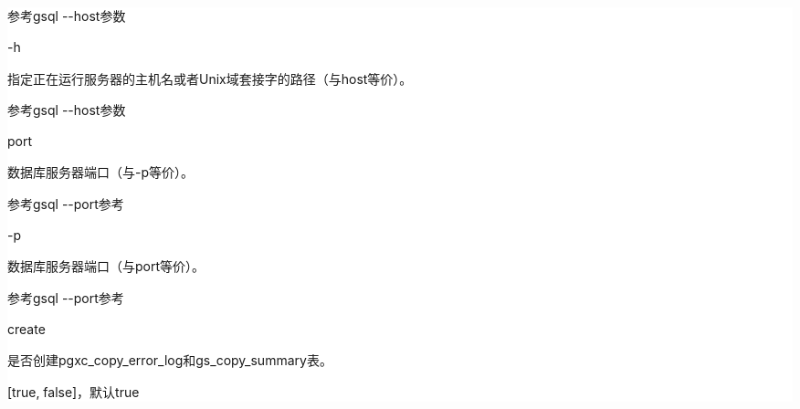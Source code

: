 </td>
<td class="cellrowborder" valign="top" width="29.832983298329836%" headers="mcps1.2.4.1.3 "><p id="zh-cn_topic_0000001155217870_p1998617459458"><a name="zh-cn_topic_0000001155217870_p1998617459458"></a><a name="zh-cn_topic_0000001155217870_p1998617459458"></a>参考gsql --host参数</p>
</td>
</tr>
<tr id="zh-cn_topic_0000001155217870_row17120154013454"><td class="cellrowborder" valign="top" width="17.7017701770177%" headers="mcps1.2.4.1.1 "><p id="zh-cn_topic_0000001155217870_p1512114017451"><a name="zh-cn_topic_0000001155217870_p1512114017451"></a><a name="zh-cn_topic_0000001155217870_p1512114017451"></a>-h</p>
</td>
<td class="cellrowborder" valign="top" width="52.465246524652464%" headers="mcps1.2.4.1.2 "><p id="zh-cn_topic_0000001155217870_p13121440194518"><a name="zh-cn_topic_0000001155217870_p13121440194518"></a><a name="zh-cn_topic_0000001155217870_p13121440194518"></a>指定正在运行服务器的主机名或者Unix域套接字的路径（与host等价）。</p>
</td>
<td class="cellrowborder" valign="top" width="29.832983298329836%" headers="mcps1.2.4.1.3 "><p id="zh-cn_topic_0000001155217870_p71214405452"><a name="zh-cn_topic_0000001155217870_p71214405452"></a><a name="zh-cn_topic_0000001155217870_p71214405452"></a>参考gsql --host参数</p>
</td>
</tr>
<tr id="zh-cn_topic_0000001155217870_row16986144512453"><td class="cellrowborder" valign="top" width="17.7017701770177%" headers="mcps1.2.4.1.1 "><p id="zh-cn_topic_0000001155217870_p998704594520"><a name="zh-cn_topic_0000001155217870_p998704594520"></a><a name="zh-cn_topic_0000001155217870_p998704594520"></a>port</p>
</td>
<td class="cellrowborder" valign="top" width="52.465246524652464%" headers="mcps1.2.4.1.2 "><p id="zh-cn_topic_0000001155217870_p13987144514458"><a name="zh-cn_topic_0000001155217870_p13987144514458"></a><a name="zh-cn_topic_0000001155217870_p13987144514458"></a>数据库服务器端口（与-p等价）。</p>
</td>
<td class="cellrowborder" valign="top" width="29.832983298329836%" headers="mcps1.2.4.1.3 "><p id="zh-cn_topic_0000001155217870_p798734504512"><a name="zh-cn_topic_0000001155217870_p798734504512"></a><a name="zh-cn_topic_0000001155217870_p798734504512"></a>参考gsql --port参考</p>
</td>
</tr>
<tr id="zh-cn_topic_0000001155217870_row1581794110464"><td class="cellrowborder" valign="top" width="17.7017701770177%" headers="mcps1.2.4.1.1 "><p id="zh-cn_topic_0000001155217870_p1781794174616"><a name="zh-cn_topic_0000001155217870_p1781794174616"></a><a name="zh-cn_topic_0000001155217870_p1781794174616"></a>-p</p>
</td>
<td class="cellrowborder" valign="top" width="52.465246524652464%" headers="mcps1.2.4.1.2 "><p id="zh-cn_topic_0000001155217870_p181718418465"><a name="zh-cn_topic_0000001155217870_p181718418465"></a><a name="zh-cn_topic_0000001155217870_p181718418465"></a>数据库服务器端口（与port等价）。</p>
</td>
<td class="cellrowborder" valign="top" width="29.832983298329836%" headers="mcps1.2.4.1.3 "><p id="zh-cn_topic_0000001155217870_p381710413468"><a name="zh-cn_topic_0000001155217870_p381710413468"></a><a name="zh-cn_topic_0000001155217870_p381710413468"></a>参考gsql --port参考</p>
</td>
</tr>
<tr id="zh-cn_topic_0000001155217870_row4987174511455"><td class="cellrowborder" valign="top" width="17.7017701770177%" headers="mcps1.2.4.1.1 "><p id="zh-cn_topic_0000001155217870_p16987445174518"><a name="zh-cn_topic_0000001155217870_p16987445174518"></a><a name="zh-cn_topic_0000001155217870_p16987445174518"></a>create</p>
</td>
<td class="cellrowborder" valign="top" width="52.465246524652464%" headers="mcps1.2.4.1.2 "><p id="zh-cn_topic_0000001155217870_p79871545204510"><a name="zh-cn_topic_0000001155217870_p79871545204510"></a><a name="zh-cn_topic_0000001155217870_p79871545204510"></a>是否创建pgxc_copy_error_log和gs_copy_summary表。</p>
</td>
<td class="cellrowborder" valign="top" width="29.832983298329836%" headers="mcps1.2.4.1.3 "><p id="zh-cn_topic_0000001155217870_p19871545124517"><a name="zh-cn_topic_0000001155217870_p19871545124517"></a><a name="zh-cn_topic_0000001155217870_p19871545124517"></a>[true, false]，默认true</p>
</td>
</tr>